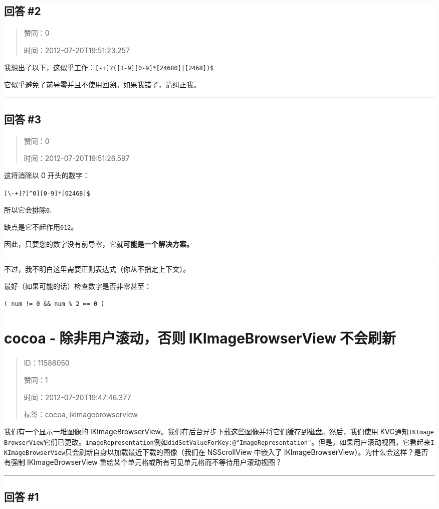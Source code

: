 ## 回答 #2

> 赞同：0
> 
> 时间：2012-07-20T19:51:23.257

我想出了以下，这似乎工作：`[-+]?([1-9][0-9]*[24680]|[2468])$`

它似乎避免了前导零并且不使用回溯。如果我错了，请纠正我。

* * *

## 回答 #3

> 赞同：0
> 
> 时间：2012-07-20T19:51:26.597

这将消除以 0 开头的数字：

```
[\-+]?[^0][0-9]*[02468]$ 
```

所以它会排除`0`.

缺点是它不起作用`012`。

因此，只要您的数字没有前导零，它就**可能是一个解决方案。**

* * *

不过，我不明白这里需要正则表达式（你从不指定上下文）。

最好（如果可能的话）检查数字是否非零甚至：

`( num != 0 && num % 2 == 0 )`

# cocoa - 除非用户滚动，否则 IKImageBrowserView 不会刷新

> ID：11586050
> 
> 赞同：1
> 
> 时间：2012-07-20T19:47:46.377
> 
> 标签：cocoa, ikimagebrowserview

我们有一个显示一堆图像的 IKImageBrowserView。我们在后台异步下载这些图像并将它们缓存到磁盘。然后，我们使用 KVC通知`IKImageBrowserView`它们已更改。`imageRepresentation`例如`didSetValueForKey:@"ImageRepresentation"`。但是，如果用户滚动视图，它看起来`IKImageBrowserView`只会刷新自身以加载最近下载的图像（我们在 NSScrollView 中嵌入了 IKImageBrowserView）。为什么会这样？是否有强制 IKImageBrowserView 重绘某个单元格或所有可见单元格而不等待用户滚动视图？

* * *

## 回答 #1


 [1]: http://stackoverflow.com/questions/11583375/add-input-fields-dynamically-but-fields-are-generated-by-external-php-functions/11583597#11583597 